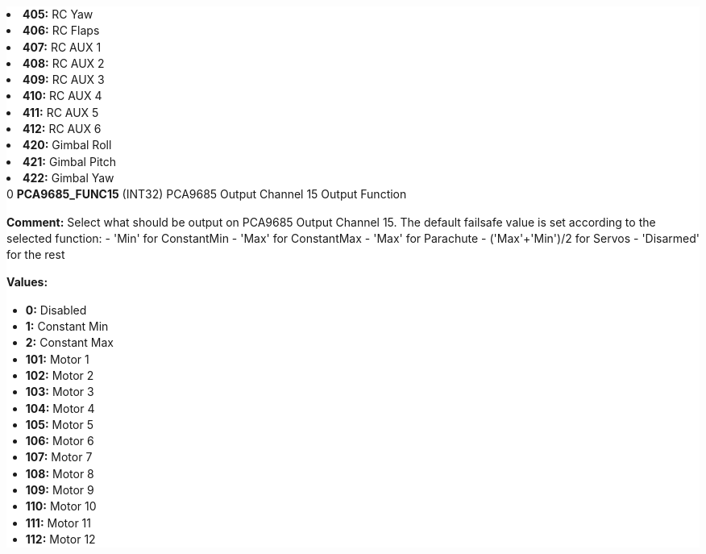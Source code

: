 <li><strong>405:</strong> RC Yaw</li> 

<li><strong>406:</strong> RC Flaps</li> 

<li><strong>407:</strong> RC AUX 1</li> 

<li><strong>408:</strong> RC AUX 2</li> 

<li><strong>409:</strong> RC AUX 3</li> 

<li><strong>410:</strong> RC AUX 4</li> 

<li><strong>411:</strong> RC AUX 5</li> 

<li><strong>412:</strong> RC AUX 6</li> 

<li><strong>420:</strong> Gimbal Roll</li> 

<li><strong>421:</strong> Gimbal Pitch</li> 

<li><strong>422:</strong> Gimbal Yaw</li> 
</ul>
  </td>
 <td></td>
 <td>0</td>
 <td></td>
</tr>
<tr>
 <td><strong id="PCA9685_FUNC15">PCA9685_FUNC15</strong> (INT32)</td>
 <td>PCA9685 Output Channel 15 Output Function <p><strong>Comment:</strong> Select what should be output on PCA9685 Output Channel 15. The default failsafe value is set according to the selected function: - 'Min' for ConstantMin - 'Max' for ConstantMax - 'Max' for Parachute - ('Max'+'Min')/2 for Servos - 'Disarmed' for the rest</p> <strong>Values:</strong><ul>
<li><strong>0:</strong> Disabled</li> 

<li><strong>1:</strong> Constant Min</li> 

<li><strong>2:</strong> Constant Max</li> 

<li><strong>101:</strong> Motor 1</li> 

<li><strong>102:</strong> Motor 2</li> 

<li><strong>103:</strong> Motor 3</li> 

<li><strong>104:</strong> Motor 4</li> 

<li><strong>105:</strong> Motor 5</li> 

<li><strong>106:</strong> Motor 6</li> 

<li><strong>107:</strong> Motor 7</li> 

<li><strong>108:</strong> Motor 8</li> 

<li><strong>109:</strong> Motor 9</li> 

<li><strong>110:</strong> Motor 10</li> 

<li><strong>111:</strong> Motor 11</li> 

<li><strong>112:</strong> Motor 12</li> 
